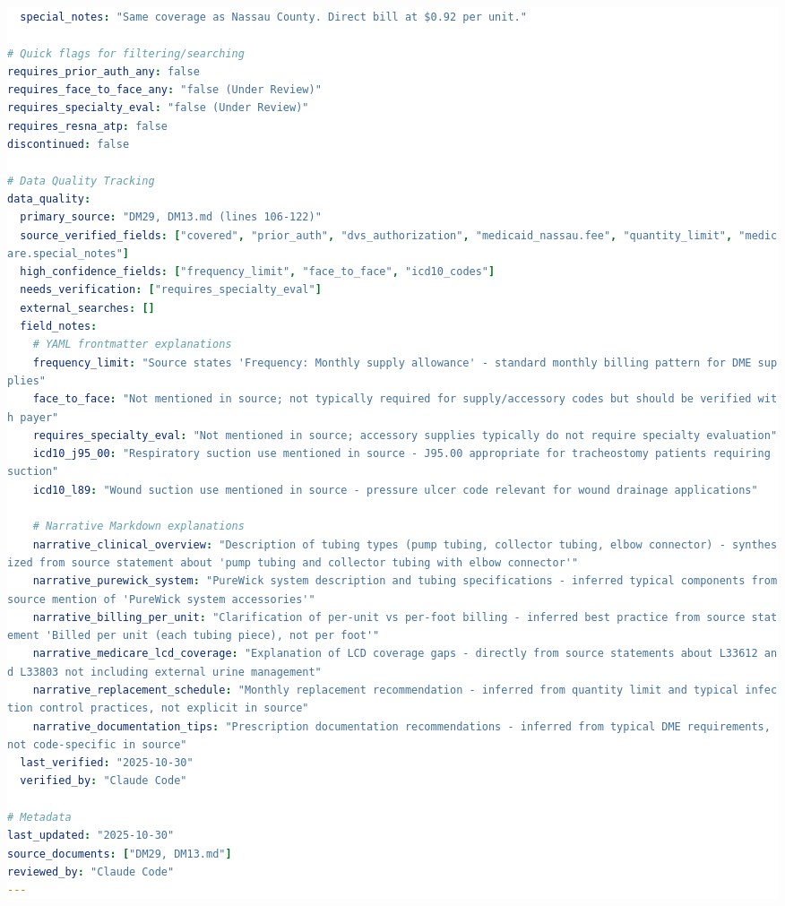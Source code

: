 ```yaml
  special_notes: "Same coverage as Nassau County. Direct bill at $0.92 per unit."

# Quick flags for filtering/searching
requires_prior_auth_any: false
requires_face_to_face_any: "false (Under Review)"
requires_specialty_eval: "false (Under Review)"
requires_resna_atp: false
discontinued: false

# Data Quality Tracking
data_quality:
  primary_source: "DM29, DM13.md (lines 106-122)"
  source_verified_fields: ["covered", "prior_auth", "dvs_authorization", "medicaid_nassau.fee", "quantity_limit", "medicare.special_notes"]
  high_confidence_fields: ["frequency_limit", "face_to_face", "icd10_codes"]
  needs_verification: ["requires_specialty_eval"]
  external_searches: []
  field_notes:
    # YAML frontmatter explanations
    frequency_limit: "Source states 'Frequency: Monthly supply allowance' - standard monthly billing pattern for DME supplies"
    face_to_face: "Not mentioned in source; not typically required for supply/accessory codes but should be verified with payer"
    requires_specialty_eval: "Not mentioned in source; accessory supplies typically do not require specialty evaluation"
    icd10_j95_00: "Respiratory suction use mentioned in source - J95.00 appropriate for tracheostomy patients requiring suction"
    icd10_l89: "Wound suction use mentioned in source - pressure ulcer code relevant for wound drainage applications"

    # Narrative Markdown explanations
    narrative_clinical_overview: "Description of tubing types (pump tubing, collector tubing, elbow connector) - synthesized from source statement about 'pump tubing and collector tubing with elbow connector'"
    narrative_purewick_system: "PureWick system description and tubing specifications - inferred typical components from source mention of 'PureWick system accessories'"
    narrative_billing_per_unit: "Clarification of per-unit vs per-foot billing - inferred best practice from source statement 'Billed per unit (each tubing piece), not per foot'"
    narrative_medicare_lcd_coverage: "Explanation of LCD coverage gaps - directly from source statements about L33612 and L33803 not including external urine management"
    narrative_replacement_schedule: "Monthly replacement recommendation - inferred from quantity limit and typical infection control practices, not explicit in source"
    narrative_documentation_tips: "Prescription documentation recommendations - inferred from typical DME requirements, not code-specific in source"
  last_verified: "2025-10-30"
  verified_by: "Claude Code"

# Metadata
last_updated: "2025-10-30"
source_documents: ["DM29, DM13.md"]
reviewed_by: "Claude Code"
---
```
